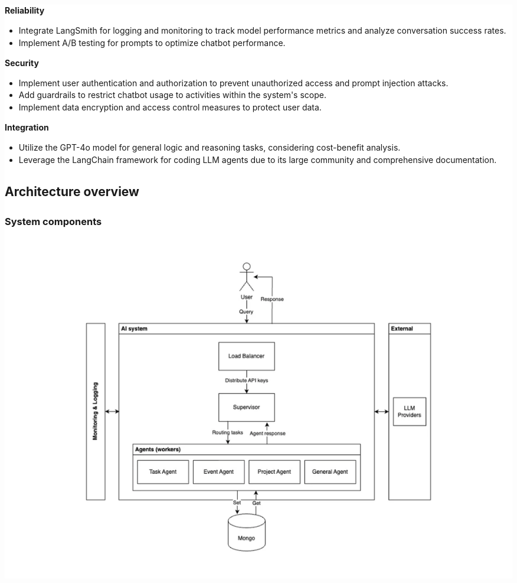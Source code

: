 **Reliability**

- Integrate LangSmith for logging and monitoring to track model performance metrics and analyze conversation success rates.
- Implement A/B testing for prompts to optimize chatbot performance.

**Security**

- Implement user authentication and authorization to prevent unauthorized access and prompt injection attacks.
- Add guardrails to restrict chatbot usage to activities within the system's scope.
- Implement data encryption and access control measures to protect user data.

**Integration**

- Utilize the GPT-4o model for general logic and reasoning tasks, considering cost-benefit analysis.
- Leverage the LangChain framework for coding LLM agents due to its large community and comprehensive documentation.

## Architecture overview

### System components

![](assets/umbrella-chat-bot.webp)

